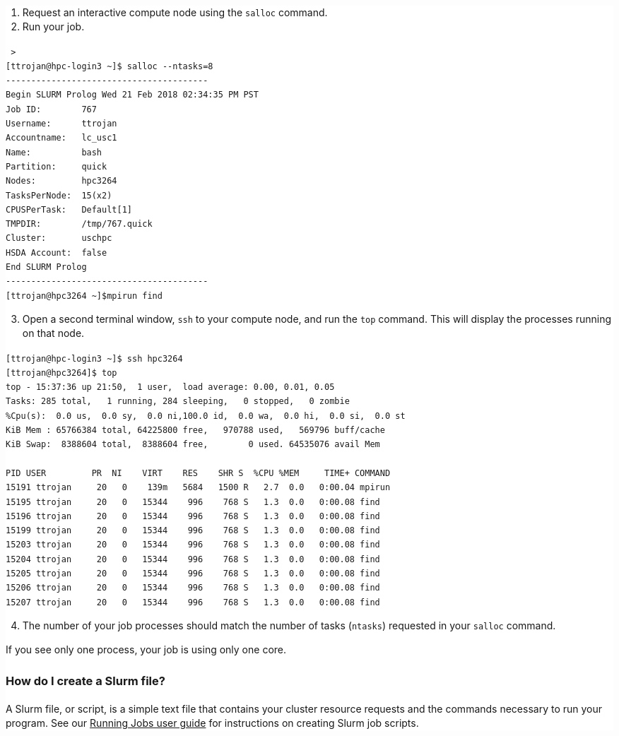  1. Request an interactive compute node using the `salloc` command.
 2. Run your job.
  ```
   >
  [ttrojan@hpc-login3 ~]$ salloc --ntasks=8  
  ----------------------------------------
  Begin SLURM Prolog Wed 21 Feb 2018 02:34:35 PM PST
  Job ID:        767
  Username:      ttrojan
  Accountname:   lc_usc1
  Name:          bash
  Partition:     quick
  Nodes:         hpc3264
  TasksPerNode:  15(x2)
  CPUSPerTask:   Default[1]
  TMPDIR:        /tmp/767.quick
  Cluster:       uschpc
  HSDA Account:  false
  End SLURM Prolog
  ----------------------------------------
  [ttrojan@hpc3264 ~]$mpirun find
  ```
  3. Open a second terminal window, `ssh` to your compute node, and run the `top` command. This will display the processes running on that node.

  ```
  [ttrojan@hpc-login3 ~]$ ssh hpc3264
  [ttrojan@hpc3264]$ top
  top - 15:37:36 up 21:50,  1 user,  load average: 0.00, 0.01, 0.05
  Tasks: 285 total,   1 running, 284 sleeping,   0 stopped,   0 zombie
  %Cpu(s):  0.0 us,  0.0 sy,  0.0 ni,100.0 id,  0.0 wa,  0.0 hi,  0.0 si,  0.0 st
  KiB Mem : 65766384 total, 64225800 free,   970788 used,   569796 buff/cache
  KiB Swap:  8388604 total,  8388604 free,        0 used. 64535076 avail Mem

  PID USER         PR  NI    VIRT    RES    SHR S  %CPU %MEM     TIME+ COMMAND
  15191 ttrojan     20   0    139m   5684   1500 R   2.7  0.0   0:00.04 mpirun
  15195 ttrojan     20   0   15344    996    768 S   1.3  0.0   0:00.08 find
  15196 ttrojan     20   0   15344    996    768 S   1.3  0.0   0:00.08 find
  15199 ttrojan     20   0   15344    996    768 S   1.3  0.0   0:00.08 find
  15203 ttrojan     20   0   15344    996    768 S   1.3  0.0   0:00.08 find
  15204 ttrojan     20   0   15344    996    768 S   1.3  0.0   0:00.08 find
  15205 ttrojan     20   0   15344    996    768 S   1.3  0.0   0:00.08 find
  15206 ttrojan     20   0   15344    996    768 S   1.3  0.0   0:00.08 find
  15207 ttrojan     20   0   15344    996    768 S   1.3  0.0   0:00.08 find
  ```  
  4. The number of your job processes should match the number of tasks (`ntasks`) requested in your `salloc` command.

If you see only one process, your job is using only one core.

### How do I create a Slurm file?

A Slurm file, or script, is a simple text file that contains your cluster resource requests and the commands necessary to run your program. See our [Running Jobs user guide](/user-information/user-guides/high-performance-computing/discovery/running-jobs) for instructions on creating Slurm job scripts.
